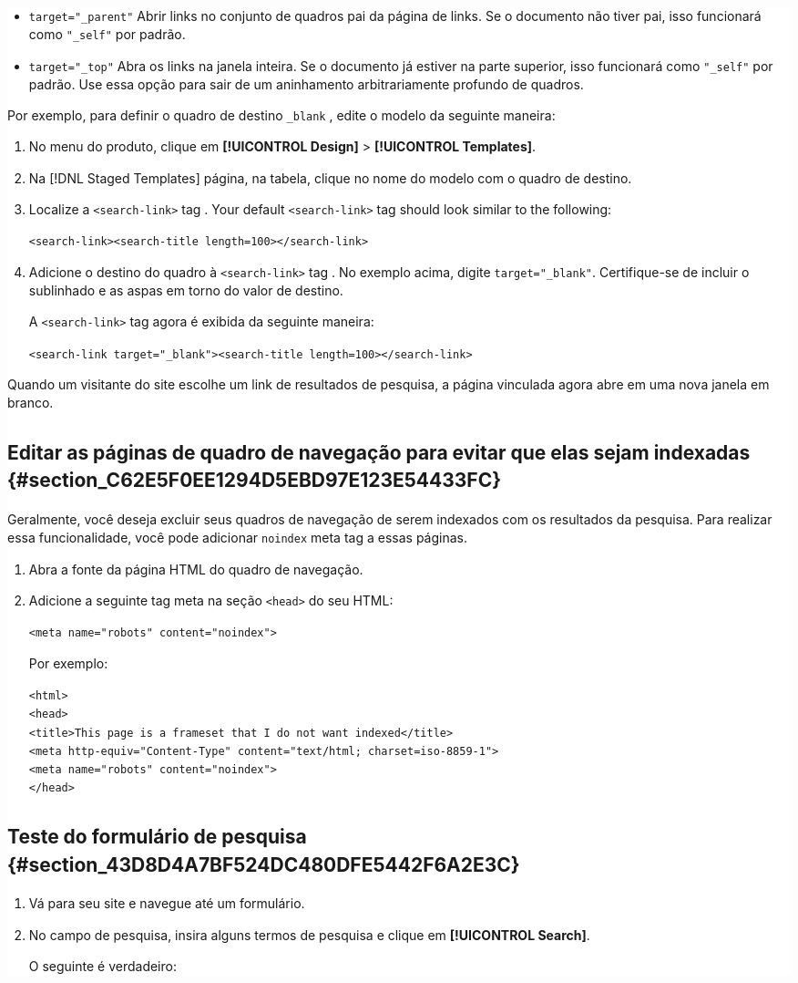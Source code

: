 * `target="_parent"` Abrir links no conjunto de quadros pai da página de links. Se o documento não tiver pai, isso funcionará como `"_self"` por padrão.

* `target="_top"` Abra os links na janela inteira. Se o documento já estiver na parte superior, isso funcionará como `"_self"` por padrão. Use essa opção para sair de um aninhamento arbitrariamente profundo de quadros.

Por exemplo, para definir o quadro de destino `_blank` , edite o modelo da seguinte maneira:

1. No menu do produto, clique em **[!UICONTROL Design]** > **[!UICONTROL Templates]**.

1. Na [!DNL Staged Templates] página, na tabela, clique no nome do modelo com o quadro de destino.
1. Localize a `<search-link>` tag . Your default `<search-link>` tag should look similar to the following:

   `<search-link><search-title length=100></search-link>`

1. Adicione o destino do quadro à `<search-link>` tag . No exemplo acima, digite `target="_blank"`. Certifique-se de incluir o sublinhado e as aspas em torno do valor de destino.

   A `<search-link>` tag agora é exibida da seguinte maneira:

   `<search-link target="_blank"><search-title length=100></search-link>`

Quando um visitante do site escolhe um link de resultados de pesquisa, a página vinculada agora abre em uma nova janela em branco.

## Editar as páginas de quadro de navegação para evitar que elas sejam indexadas {#section_C62E5F0EE1294D5EBD97E123E54433FC}

Geralmente, você deseja excluir seus quadros de navegação de serem indexados com os resultados da pesquisa. Para realizar essa funcionalidade, você pode adicionar `noindex` meta tag a essas páginas.

1. Abra a fonte da página HTML do quadro de navegação.
1. Adicione a seguinte tag meta na seção `<head>` do seu HTML:

   `<meta name="robots" content="noindex">`

   Por exemplo:

   ```
   <html> 
   <head> 
   <title>This page is a frameset that I do not want indexed</title> 
   <meta http-equiv="Content-Type" content="text/html; charset=iso-8859-1"> 
   <meta name="robots" content="noindex"> 
   </head>
   ```

## Teste do formulário de pesquisa {#section_43D8D4A7BF524DC480DFE5442F6A2E3C}

1. Vá para seu site e navegue até um formulário.
1. No campo de pesquisa, insira alguns termos de pesquisa e clique em **[!UICONTROL Search]**.

   O seguinte é verdadeiro:
